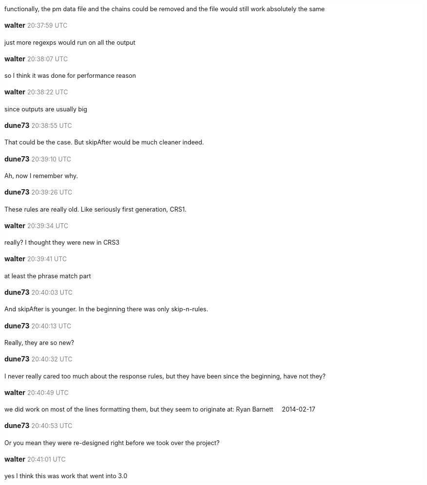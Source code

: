 <span style="font-size: 90%;">functionally, the pm data file and the chains could be removed and the file would still work absolutely the same</span>

**walter** <span style="color: grey; font-size: 90%;">20:37:59 UTC</span>

<span style="font-size: 90%;">just more regexps would run on all the output</span>

**walter** <span style="color: grey; font-size: 90%;">20:38:07 UTC</span>

<span style="font-size: 90%;">so I think it was done for performance reason</span>

**walter** <span style="color: grey; font-size: 90%;">20:38:22 UTC</span>

<span style="font-size: 90%;">since outputs are usually big</span>

**dune73** <span style="color: grey; font-size: 90%;">20:38:55 UTC</span>

<span style="font-size: 90%;">That could be the case. But skipAfter would be much cleaner indeed.</span>

**dune73** <span style="color: grey; font-size: 90%;">20:39:10 UTC</span>

<span style="font-size: 90%;">Ah, now I remember why.</span>

**dune73** <span style="color: grey; font-size: 90%;">20:39:26 UTC</span>

<span style="font-size: 90%;">These rules are really old. Like seriously first generation, CRS1.</span>

**walter** <span style="color: grey; font-size: 90%;">20:39:34 UTC</span>

<span style="font-size: 90%;">really? I thought they were new in CRS3</span>

**walter** <span style="color: grey; font-size: 90%;">20:39:41 UTC</span>

<span style="font-size: 90%;">at least the phrase match part</span>

**dune73** <span style="color: grey; font-size: 90%;">20:40:03 UTC</span>

<span style="font-size: 90%;">And skipAfter is younger. In the beginning there was only skip-n-rules.</span>

**dune73** <span style="color: grey; font-size: 90%;">20:40:13 UTC</span>

<span style="font-size: 90%;">Really, they are so new?</span>

**dune73** <span style="color: grey; font-size: 90%;">20:40:32 UTC</span>

<span style="font-size: 90%;">I never really cared too much about the response rules, but they have been since the beginning, have not they?</span>

**walter** <span style="color: grey; font-size: 90%;">20:40:49 UTC</span>

<span style="font-size: 90%;">we did work on most of the lines formatting them, but they seem to originate at: Ryan Barnett     2014-02-17</span>

**dune73** <span style="color: grey; font-size: 90%;">20:40:53 UTC</span>

<span style="font-size: 90%;">Or you mean they were re-designed right before we took over the project?</span>

**walter** <span style="color: grey; font-size: 90%;">20:41:01 UTC</span>

<span style="font-size: 90%;">yes I think this was work that went into 3.0</span>
